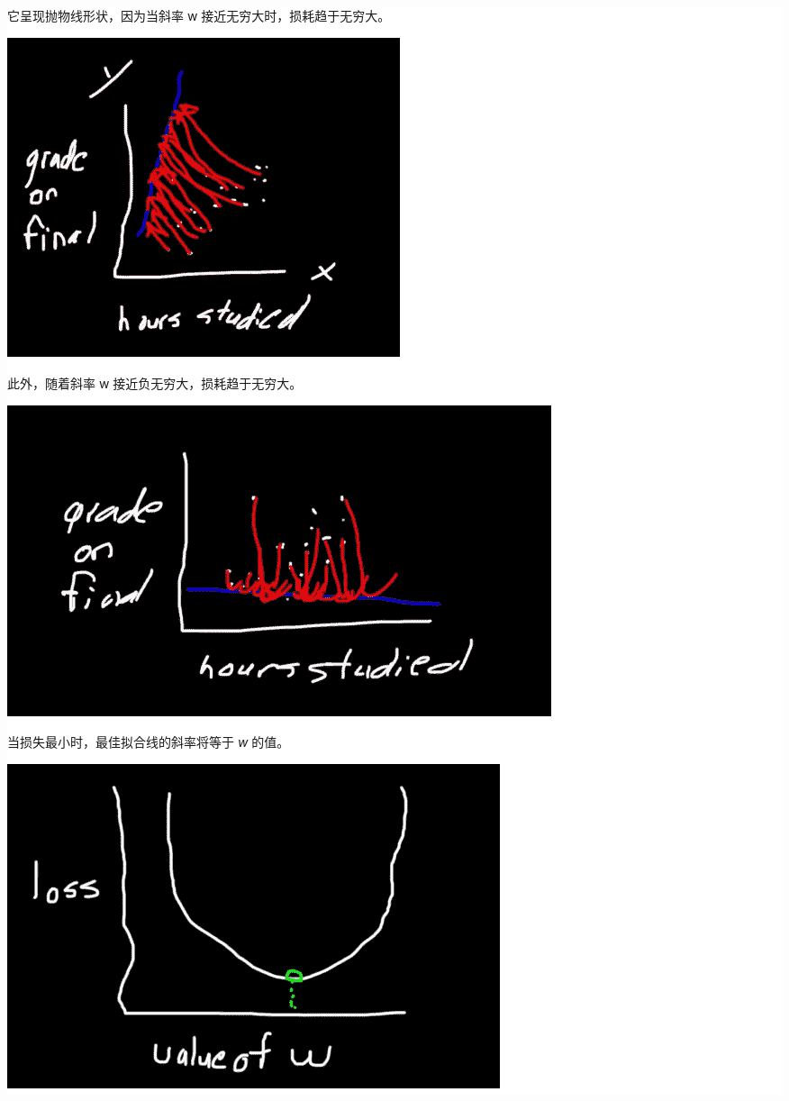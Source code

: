它呈现抛物线形状，因为当斜率 w 接近无穷大时，损耗趋于无穷大。

![](img/c9169addb7fa2fe6ea59ad9af17f0a32.png)

此外，随着斜率 w 接近负无穷大，损耗趋于无穷大。

![](img/38e310da585946d17e69dd7e05674b14.png)

当损失最小时，最佳拟合线的斜率将等于 *w* 的值。

![](img/47207e33aa6f1ea896253c4970baf7ca.png)

